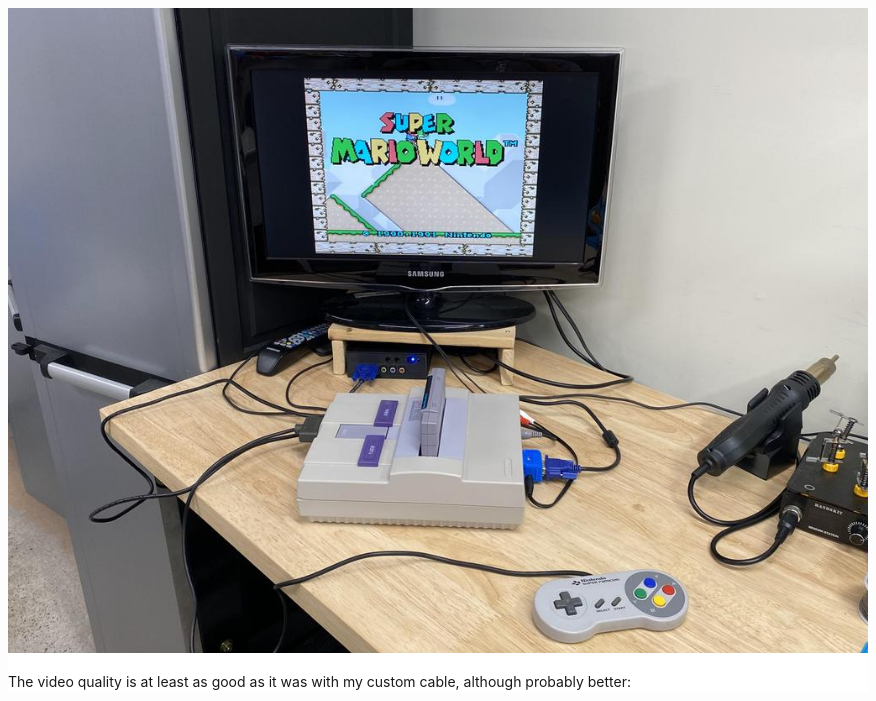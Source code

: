 ![](/assets/images/snes2vga/IMG_4549.jpg)

The video quality is at least as good as it was with my custom cable, although probably better:
